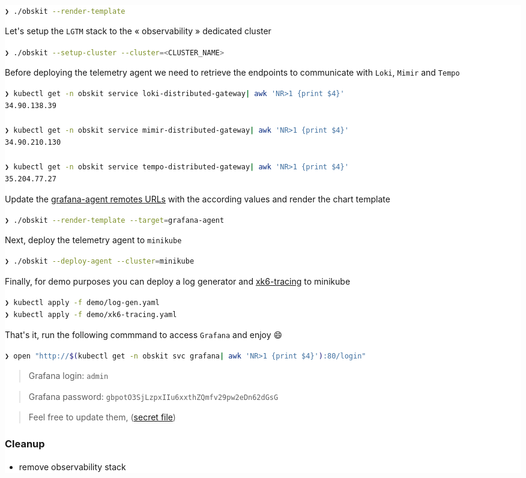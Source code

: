 ```bash
❯ ./obskit --render-template
```

Let's setup the `LGTM` stack to the « observability » dedicated cluster

```bash
❯ ./obskit --setup-cluster --cluster=<CLUSTER_NAME>
```

Before deploying the telemetry agent we need to retrieve the endpoints to communicate with `Loki`, `Mimir` and `Tempo`

```bash
❯ kubectl get -n obskit service loki-distributed-gateway| awk 'NR>1 {print $4}'
34.90.138.39

❯ kubectl get -n obskit service mimir-distributed-gateway| awk 'NR>1 {print $4}'
34.90.210.130

❯ kubectl get -n obskit service tempo-distributed-gateway| awk 'NR>1 {print $4}'
35.204.77.27
```

Update the [grafana-agent remotes URLs](https://github.com/TommyStarK/obskit/blob/main/config/grafana-agent.yaml#L12-L19) with the according values and render the chart template

```bash
❯ ./obskit --render-template --target=grafana-agent
```

Next, deploy the telemetry agent to `minikube`

```bash
❯ ./obskit --deploy-agent --cluster=minikube
```

Finally, for demo purposes you can deploy a log generator and [xk6-tracing](https://github.com/grafana/xk6-distributed-tracing) to minikube

```bash
❯ kubectl apply -f demo/log-gen.yaml
❯ kubectl apply -f demo/xk6-tracing.yaml
```

That's it, run the following commmand to access `Grafana` and enjoy :smile:

```bash
❯ open "http://$(kubectl get -n obskit svc grafana| awk 'NR>1 {print $4}'):80/login"
```

> Grafana login: `admin`

> Grafana password: `gbpotO3SjLzpxIIu6xxthZQmfv29pw2eDn62dGsG`

> Feel free to update them, ([secret file](https://github.com/TommyStarK/obskit/blob/main/toolkit/grafana/helm/templates/secret/grafana.yaml))

### Cleanup

- remove observability stack
